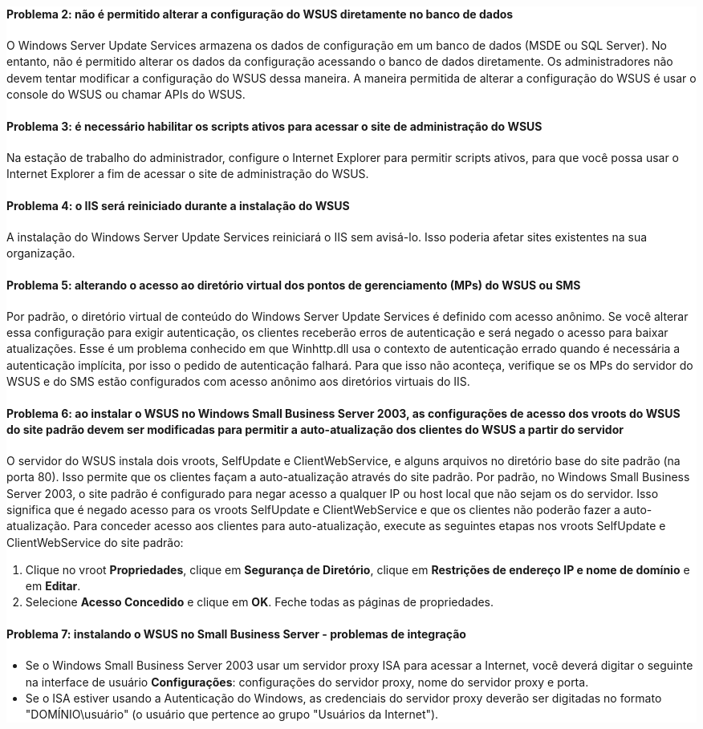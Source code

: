 #### Problema 2: não é permitido alterar a configuração do WSUS diretamente no banco de dados

O Windows Server Update Services armazena os dados de configuração em um banco de dados (MSDE ou SQL Server). No entanto, não é permitido alterar os dados da configuração acessando o banco de dados diretamente. Os administradores não devem tentar modificar a configuração do WSUS dessa maneira. A maneira permitida de alterar a configuração do WSUS é usar o console do WSUS ou chamar APIs do WSUS.

#### Problema 3: é necessário habilitar os scripts ativos para acessar o site de administração do WSUS

Na estação de trabalho do administrador, configure o Internet Explorer para permitir scripts ativos, para que você possa usar o Internet Explorer a fim de acessar o site de administração do WSUS.

#### Problema 4: o IIS será reiniciado durante a instalação do WSUS

A instalação do Windows Server Update Services reiniciará o IIS sem avisá-lo. Isso poderia afetar sites existentes na sua organização.

#### Problema 5: alterando o acesso ao diretório virtual dos pontos de gerenciamento (MPs) do WSUS ou SMS

Por padrão, o diretório virtual de conteúdo do Windows Server Update Services é definido com acesso anônimo. Se você alterar essa configuração para exigir autenticação, os clientes receberão erros de autenticação e será negado o acesso para baixar atualizações. Esse é um problema conhecido em que Winhttp.dll usa o contexto de autenticação errado quando é necessária a autenticação implícita, por isso o pedido de autenticação falhará. Para que isso não aconteça, verifique se os MPs do servidor do WSUS e do SMS estão configurados com acesso anônimo aos diretórios virtuais do IIS.

#### Problema 6: ao instalar o WSUS no Windows Small Business Server 2003, as configurações de acesso dos vroots do WSUS do site padrão devem ser modificadas para permitir a auto-atualização dos clientes do WSUS a partir do servidor

O servidor do WSUS instala dois vroots, SelfUpdate e ClientWebService, e alguns arquivos no diretório base do site padrão (na porta 80). Isso permite que os clientes façam a auto-atualização através do site padrão. Por padrão, no Windows Small Business Server 2003, o site padrão é configurado para negar acesso a qualquer IP ou host local que não sejam os do servidor. Isso significa que é negado acesso para os vroots SelfUpdate e ClientWebService e que os clientes não poderão fazer a auto-atualização. Para conceder acesso aos clientes para auto-atualização, execute as seguintes etapas nos vroots SelfUpdate e ClientWebService do site padrão:

1.  Clique no vroot **Propriedades**, clique em **Segurança de Diretório**, clique em **Restrições de endereço IP e nome de domínio** e em **Editar**.
2.  Selecione **Acesso Concedido** e clique em **OK**. Feche todas as páginas de propriedades.

#### Problema 7: instalando o WSUS no Small Business Server - problemas de integração

-   Se o Windows Small Business Server 2003 usar um servidor proxy ISA para acessar a Internet, você deverá digitar o seguinte na interface de usuário **Configurações**: configurações do servidor proxy, nome do servidor proxy e porta.
-   Se o ISA estiver usando a Autenticação do Windows, as credenciais do servidor proxy deverão ser digitadas no formato "DOMÍNIO\\usuário" (o usuário que pertence ao grupo "Usuários da Internet").
